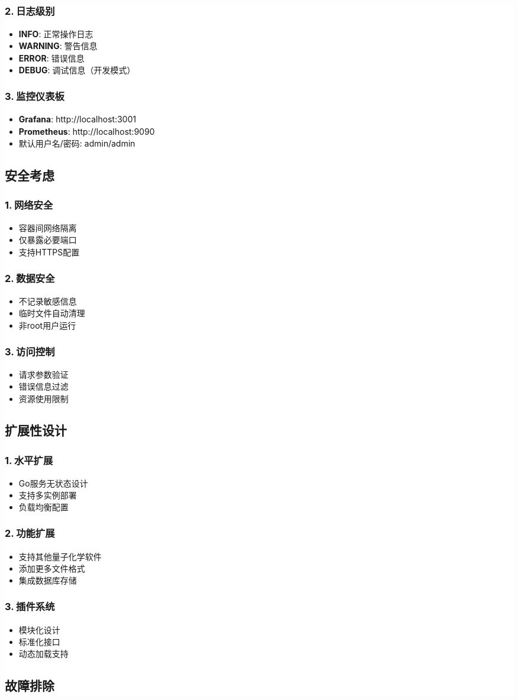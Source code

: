 ### 2. 日志级别
- **INFO**: 正常操作日志
- **WARNING**: 警告信息
- **ERROR**: 错误信息
- **DEBUG**: 调试信息（开发模式）

### 3. 监控仪表板
- **Grafana**: http://localhost:3001
- **Prometheus**: http://localhost:9090
- 默认用户名/密码: admin/admin

## 安全考虑

### 1. 网络安全
- 容器间网络隔离
- 仅暴露必要端口
- 支持HTTPS配置

### 2. 数据安全
- 不记录敏感信息
- 临时文件自动清理
- 非root用户运行

### 3. 访问控制
- 请求参数验证
- 错误信息过滤
- 资源使用限制

## 扩展性设计

### 1. 水平扩展
- Go服务无状态设计
- 支持多实例部署
- 负载均衡配置

### 2. 功能扩展
- 支持其他量子化学软件
- 添加更多文件格式
- 集成数据库存储

### 3. 插件系统
- 模块化设计
- 标准化接口
- 动态加载支持

## 故障排除
